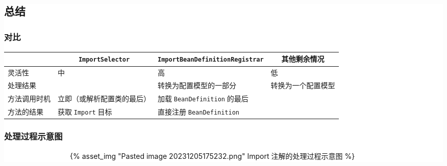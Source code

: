 ## 总结

### 对比

||`ImportSelector`|`ImportBeanDefinitionRegistrar`|其他剩余情况|
|--|--|--|--|
|灵活性|中|高|低|
|处理结果||转换为配置模型的一部分|转换为一个配置模型|
|方法调用时机|立即（或解析配置类的最后）|加载 `BeanDefinition` 的最后||
|方法的结果|获取 `Import` 目标|直接注册 `BeanDefinition`||


### 处理过程示意图

<div style="width:70%;margin:auto">{% asset_img "Pasted image 20231205175232.png" Import 注解的处理过程示意图 %}</div>
